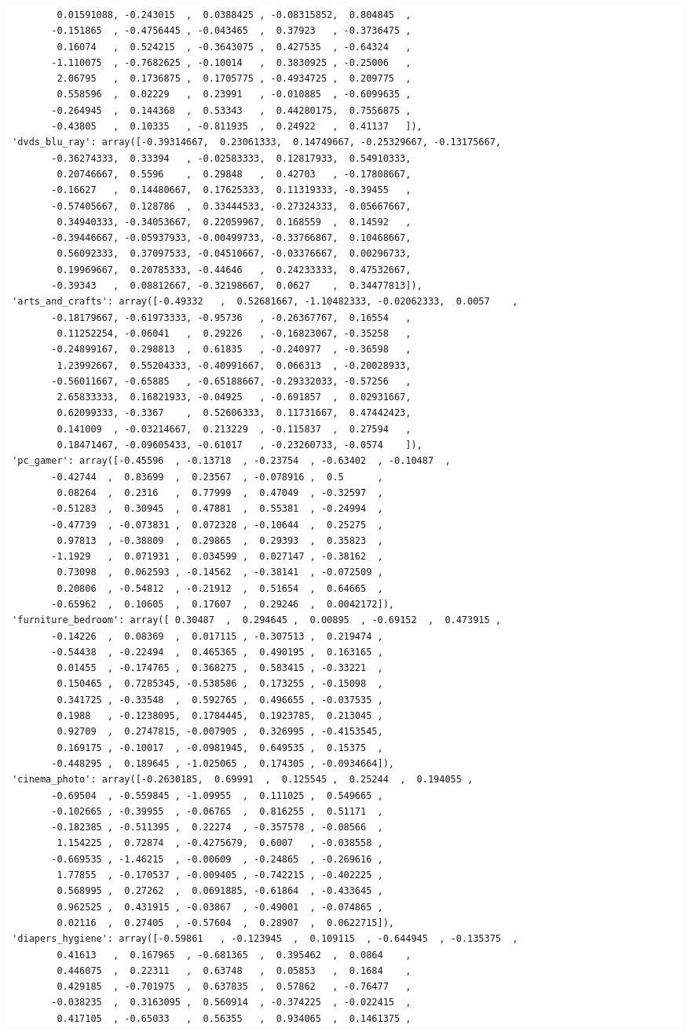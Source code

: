              0.01591088, -0.243015  ,  0.0388425 , -0.08315852,  0.804845  ,
            -0.151865  , -0.4756445 , -0.043465  ,  0.37923   , -0.3736475 ,
             0.16074   ,  0.524215  , -0.3643075 ,  0.427535  , -0.64324   ,
            -1.110075  , -0.7682625 , -0.10014   ,  0.3830925 , -0.25006   ,
             2.06795   ,  0.1736875 ,  0.1705775 , -0.4934725 ,  0.209775  ,
             0.558596  ,  0.02229   ,  0.23991   , -0.010885  , -0.6099635 ,
            -0.264945  ,  0.144368  ,  0.53343   ,  0.44280175,  0.7556875 ,
            -0.43805   ,  0.10335   , -0.811935  ,  0.24922   ,  0.41137   ]),
     'dvds_blu_ray': array([-0.39314667,  0.23061333,  0.14749667, -0.25329667, -0.13175667,
            -0.36274333,  0.33394   , -0.02583333,  0.12817933,  0.54910333,
             0.20746667,  0.5596    ,  0.29848   ,  0.42703   , -0.17808667,
            -0.16627   ,  0.14480667,  0.17625333,  0.11319333, -0.39455   ,
            -0.57405667,  0.128786  ,  0.33444533, -0.27324333,  0.05667667,
             0.34940333, -0.34053667,  0.22059967,  0.168559  ,  0.14592   ,
            -0.39446667, -0.05937933, -0.00499733, -0.33766867,  0.10468667,
             0.56092333,  0.37097533, -0.04510667, -0.03376667,  0.00296733,
             0.19969667,  0.20785333, -0.44646   ,  0.24233333,  0.47532667,
            -0.39343   ,  0.08812667, -0.32198667,  0.0627    ,  0.34477813]),
     'arts_and_crafts': array([-0.49332   ,  0.52681667, -1.10482333, -0.02062333,  0.0057    ,
            -0.18179667, -0.61973333, -0.95736   , -0.26367767,  0.16554   ,
             0.11252254, -0.06041   ,  0.29226   , -0.16823067, -0.35258   ,
            -0.24899167,  0.298813  ,  0.61835   , -0.240977  , -0.36598   ,
             1.23992667,  0.55204333, -0.40991667,  0.066313  , -0.20028933,
            -0.56011667, -0.65885   , -0.65188667, -0.29332033, -0.57256   ,
             2.65833333,  0.16821933, -0.04925   , -0.691857  ,  0.02931667,
             0.62099333, -0.3367    ,  0.52606333,  0.11731667,  0.47442423,
             0.141009  , -0.03214667,  0.213229  , -0.115837  ,  0.27594   ,
             0.18471467, -0.09605433, -0.61017   , -0.23260733, -0.0574    ]),
     'pc_gamer': array([-0.45596  , -0.13718  , -0.23754  , -0.63402  , -0.10487  ,
            -0.42744  ,  0.83699  ,  0.23567  , -0.078916 ,  0.5      ,
             0.08264  ,  0.2316   ,  0.77999  ,  0.47049  , -0.32597  ,
            -0.51283  ,  0.30945  ,  0.47881  ,  0.55381  , -0.24994  ,
            -0.47739  , -0.073831 ,  0.072328 , -0.10644  ,  0.25275  ,
             0.97813  , -0.38809  ,  0.29865  ,  0.29393  ,  0.35823  ,
            -1.1929   ,  0.071931 ,  0.034599 ,  0.027147 , -0.38162  ,
             0.73098  ,  0.062593 , -0.14562  , -0.38141  , -0.072509 ,
             0.20806  , -0.54812  , -0.21912  ,  0.51654  ,  0.64665  ,
            -0.65962  ,  0.10605  ,  0.17607  ,  0.29246  ,  0.0042172]),
     'furniture_bedroom': array([ 0.30487  ,  0.294645 ,  0.00895  , -0.69152  ,  0.473915 ,
            -0.14226  ,  0.08369  ,  0.017115 , -0.307513 ,  0.219474 ,
            -0.54438  , -0.22494  ,  0.465365 ,  0.490195 ,  0.163165 ,
             0.01455  , -0.174765 ,  0.368275 ,  0.583415 , -0.33221  ,
             0.150465 ,  0.7285345, -0.538586 ,  0.173255 , -0.15098  ,
             0.341725 , -0.33548  ,  0.592765 ,  0.496655 , -0.037535 ,
             0.1988   , -0.1238095,  0.1784445,  0.1923785,  0.213045 ,
             0.92709  ,  0.2747815, -0.007905 ,  0.326995 , -0.4153545,
             0.169175 , -0.10017  , -0.0981945,  0.649535 ,  0.15375  ,
            -0.448295 ,  0.189645 , -1.025065 ,  0.174305 , -0.0934664]),
     'cinema_photo': array([-0.2630185,  0.69991  ,  0.125545 ,  0.25244  ,  0.194055 ,
            -0.69504  , -0.559845 , -1.09955  ,  0.111025 ,  0.549665 ,
            -0.102665 , -0.39955  , -0.06765  ,  0.816255 ,  0.51171  ,
            -0.182385 , -0.511395 ,  0.22274  , -0.357578 , -0.08566  ,
             1.154225 ,  0.72874  , -0.4275679,  0.6007   , -0.038558 ,
            -0.669535 , -1.46215  , -0.00609  , -0.24865  , -0.269616 ,
             1.77855  , -0.170537 , -0.009405 , -0.742215 , -0.402225 ,
             0.568995 ,  0.27262  ,  0.0691885, -0.61864  , -0.433645 ,
             0.962525 ,  0.431915 , -0.03867  , -0.49001  , -0.074865 ,
             0.02116  ,  0.27405  , -0.57604  ,  0.28907  ,  0.0622715]),
     'diapers_hygiene': array([-0.59861   , -0.123945  ,  0.109115  , -0.644945  , -0.135375  ,
             0.41613   ,  0.167965  , -0.681365  ,  0.395462  ,  0.0864    ,
             0.446075  ,  0.22311   ,  0.63748   ,  0.05853   ,  0.1684    ,
             0.429185  , -0.701975  ,  0.637835  ,  0.57862   , -0.76477   ,
            -0.038235  ,  0.3163095 ,  0.560914  , -0.374225  , -0.022415  ,
             0.417105  , -0.65033   ,  0.56355   ,  0.934065  ,  0.1461375 ,
